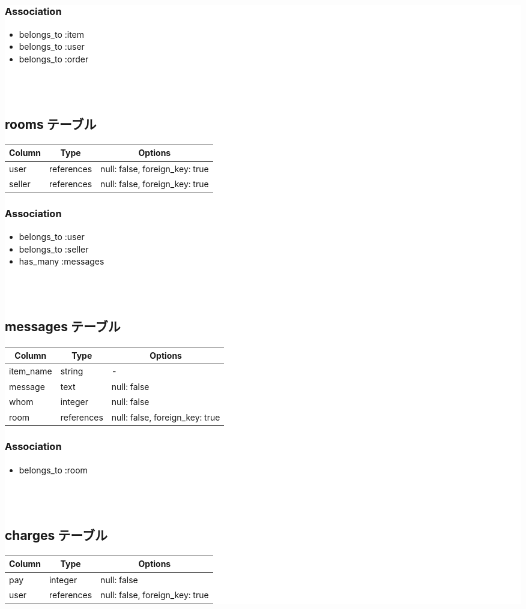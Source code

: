 ### Association

- belongs_to :item
- belongs_to :user
- belongs_to :order

<br>
<br>

## rooms テーブル

| Column | Type | Options |
| - | - | - |
| user | references | null: false, foreign_key: true |
| seller | references | null: false, foreign_key: true |

### Association

- belongs_to :user
- belongs_to :seller
- has_many :messages

<br>
<br>

## messages テーブル

| Column | Type | Options |
| - | - | - |
| item_name | string | - |
| message | text | null: false |
| whom | integer | null: false |
| room | references | null: false, foreign_key: true |

### Association

- belongs_to :room

<br>
<br>

## charges テーブル

| Column | Type | Options |
| - | - | - |
| pay | integer | null: false |
| user | references | null: false, foreign_key: true |
